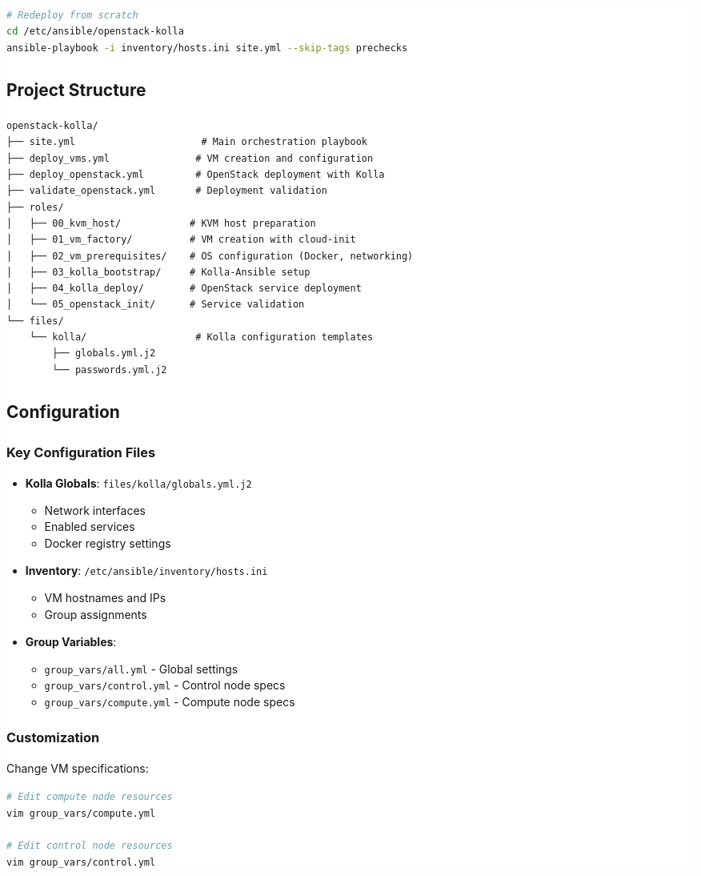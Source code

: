 ```bash
# Redeploy from scratch
cd /etc/ansible/openstack-kolla
ansible-playbook -i inventory/hosts.ini site.yml --skip-tags prechecks
```

## Project Structure
```
openstack-kolla/
├── site.yml                      # Main orchestration playbook
├── deploy_vms.yml               # VM creation and configuration
├── deploy_openstack.yml         # OpenStack deployment with Kolla
├── validate_openstack.yml       # Deployment validation
├── roles/
│   ├── 00_kvm_host/            # KVM host preparation
│   ├── 01_vm_factory/          # VM creation with cloud-init
│   ├── 02_vm_prerequisites/    # OS configuration (Docker, networking)
│   ├── 03_kolla_bootstrap/     # Kolla-Ansible setup
│   ├── 04_kolla_deploy/        # OpenStack service deployment
│   └── 05_openstack_init/      # Service validation
└── files/
    └── kolla/                   # Kolla configuration templates
        ├── globals.yml.j2
        └── passwords.yml.j2
```

## Configuration

### Key Configuration Files

- **Kolla Globals**: `files/kolla/globals.yml.j2`
  - Network interfaces
  - Enabled services
  - Docker registry settings

- **Inventory**: `/etc/ansible/inventory/hosts.ini`
  - VM hostnames and IPs
  - Group assignments

- **Group Variables**: 
  - `group_vars/all.yml` - Global settings
  - `group_vars/control.yml` - Control node specs
  - `group_vars/compute.yml` - Compute node specs

### Customization

Change VM specifications:
```bash
# Edit compute node resources
vim group_vars/compute.yml

# Edit control node resources
vim group_vars/control.yml
```
